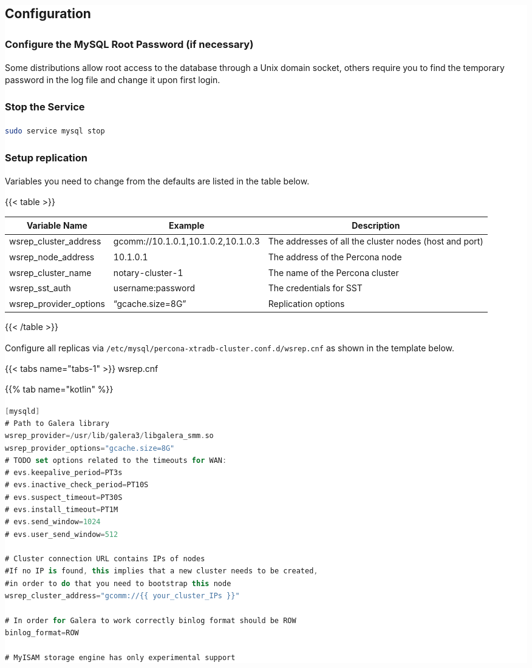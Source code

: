 
## Configuration


### Configure the MySQL Root Password (if necessary)

Some distributions allow root access to the database through a Unix domain socket, others
require you to find the temporary password in the log file and change it upon
first login.


### Stop the Service

```sh
sudo service mysql stop
```


### Setup replication

Variables you need to change from the defaults are listed in the table below.


{{< table >}}

|Variable Name|Example|Description|
|----------------------|-----------------------------------------------------------|----------------------------------------------------------|
|wsrep_cluster_address|gcomm://10.1.0.1,10.1.0.2,10.1.0.3|The addresses of all the cluster nodes (host and port)|
|wsrep_node_address|10.1.0.1|The address of the Percona node|
|wsrep_cluster_name|notary-cluster-1|The name of the Percona cluster|
|wsrep_sst_auth|username:password|The credentials for SST|
|wsrep_provider_options|“gcache.size=8G”|Replication options|

{{< /table >}}

Configure all replicas via
`/etc/mysql/percona-xtradb-cluster.conf.d/wsrep.cnf` as shown in the template
below.

{{< tabs name="tabs-1" >}}
wsrep.cnf

{{% tab name="kotlin" %}}
```kotlin
[mysqld]
# Path to Galera library
wsrep_provider=/usr/lib/galera3/libgalera_smm.so
wsrep_provider_options="gcache.size=8G"
# TODO set options related to the timeouts for WAN:
# evs.keepalive_period=PT3s
# evs.inactive_check_period=PT10S
# evs.suspect_timeout=PT30S
# evs.install_timeout=PT1M
# evs.send_window=1024
# evs.user_send_window=512

# Cluster connection URL contains IPs of nodes
#If no IP is found, this implies that a new cluster needs to be created,
#in order to do that you need to bootstrap this node
wsrep_cluster_address="gcomm://{{ your_cluster_IPs }}"

# In order for Galera to work correctly binlog format should be ROW
binlog_format=ROW

# MyISAM storage engine has only experimental support
```